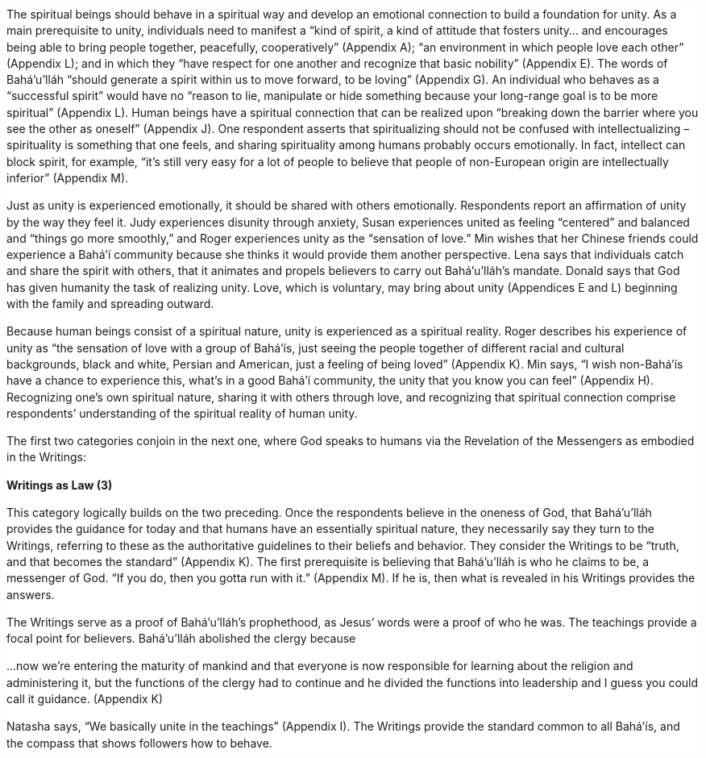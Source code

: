 The spiritual beings should behave in a spiritual way and develop an emotional connection to build a foundation for unity. As a main prerequisite to unity, individuals need to manifest a “kind of spirit, a kind of attitude that fosters unity… and encourages being able to bring people together, peacefully, cooperatively” (Appendix A); “an environment in which people love each other” (Appendix L); and in which they “have respect for one another and recognize that basic nobility” (Appendix E). The words of Bahá’u’lláh “should generate a spirit within us to move forward, to be loving” (Appendix G). An individual who behaves as a “successful spirit” would have no “reason to lie, manipulate or hide something because your long-range goal is to be more spiritual” (Appendix L). Human beings have a spiritual connection that can be realized upon “breaking down the barrier where you see the other as oneself” (Appendix J). One respondent asserts that spiritualizing should not be confused with intellectualizing – spirituality is something that one feels, and sharing spirituality among humans probably occurs emotionally. In fact, intellect can block spirit, for example, “it’s still very easy for a lot of people to believe that people of non-European origin are intellectually inferior” (Appendix M).

Just as unity is experienced emotionally, it should be shared with others emotionally. Respondents report an affirmation of unity by the way they feel it. Judy experiences disunity through anxiety, Susan experiences united as feeling “centered” and balanced and “things go more smoothly,” and Roger experiences unity as the “sensation of love.” Min wishes that her Chinese friends could experience a Bahá’í community because she thinks it would provide them another perspective. Lena says that individuals catch and share the spirit with others, that it animates and propels believers to carry out Bahá’u’lláh’s mandate. Donald says that God has given humanity the task of realizing unity. Love, which is voluntary, may bring about unity (Appendices E and L) beginning with the family and spreading outward.

Because human beings consist of a spiritual nature, unity is experienced as a spiritual reality. Roger describes his experience of unity as “the sensation of love with a group of Bahá’ís, just seeing the people together of different racial and cultural backgrounds, black and white, Persian and American, just a feeling of being loved” (Appendix K). Min says, “I wish non-Bahá’ís have a chance to experience this, what’s in a good Bahá’í community, the unity that you know you can feel” (Appendix H). Recognizing one’s own spiritual nature, sharing it with others through love, and recognizing that spiritual connection comprise respondents’ understanding of the spiritual reality of human unity.

The first two categories conjoin in the next one, where God speaks to humans via the Revelation of the Messengers as embodied in the Writings:

**Writings as Law (3)**

This category logically builds on the two preceding. Once the respondents believe in the oneness of God, that Bahá’u’lláh provides the guidance for today and that humans have an essentially spiritual nature, they necessarily say they turn to the Writings, referring to these as the authoritative guidelines to their beliefs and behavior. They consider the Writings to be “truth, and that becomes the standard” (Appendix K). The first prerequisite is believing that Bahá’u’lláh is who he claims to be, a messenger of God. “If you do, then you gotta run with it.” (Appendix M). If he is, then what is revealed in his Writings provides the answers.

The Writings serve as a proof of Bahá’u’lláh’s prophethood, as Jesus’ words were a proof of who he was. The teachings provide a focal point for believers. Bahá’u’lláh abolished the clergy because

…now we’re entering the maturity of mankind and that everyone is now responsible for learning about the religion and administering it, but the functions of the clergy had to continue and he divided the functions into leadership and I guess you could call it guidance. (Appendix K)

Natasha says, “We basically unite in the teachings” (Appendix I). The Writings provide the standard common to all Bahá’ís, and the compass that shows followers how to behave.
